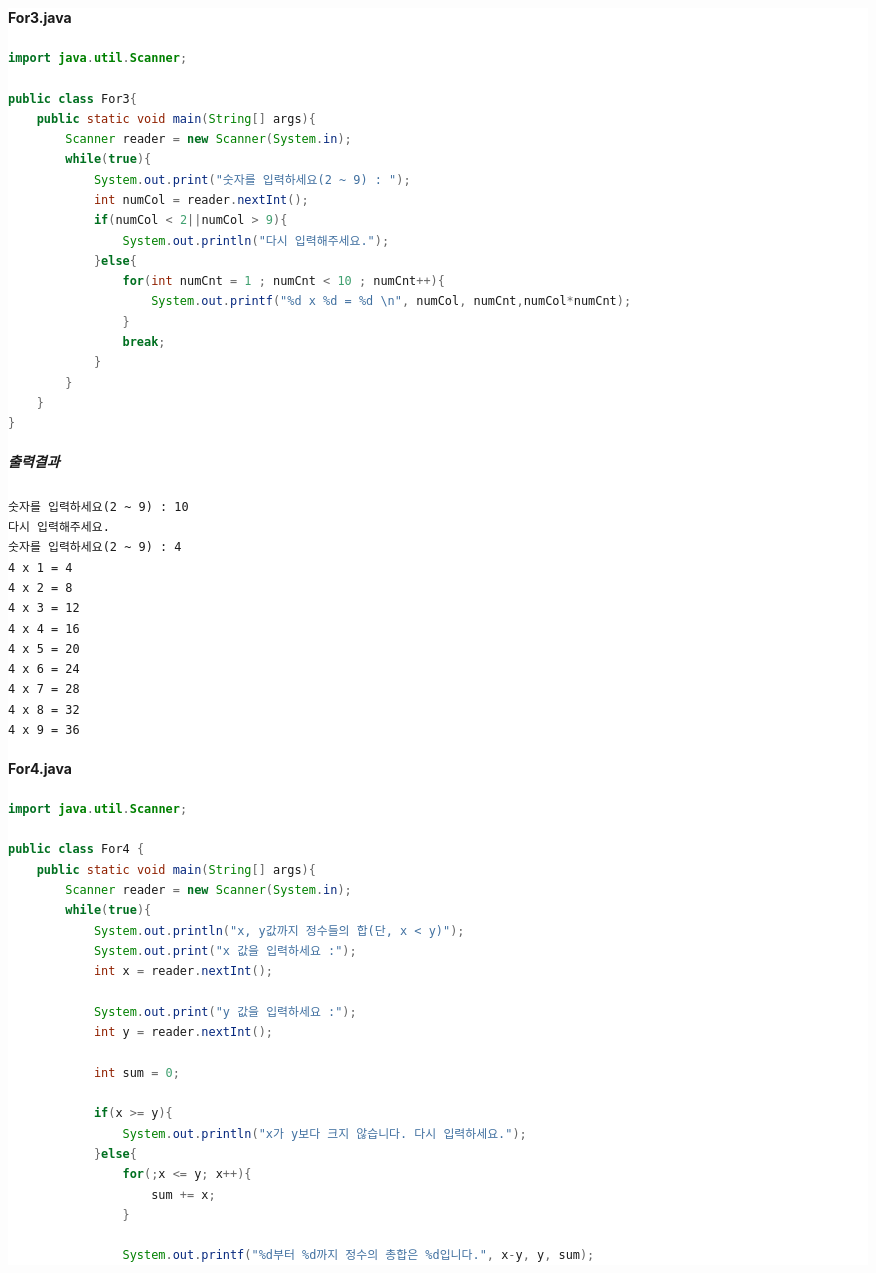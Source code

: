 #### For3.java

```java
import java.util.Scanner;

public class For3{
	public static void main(String[] args){
		Scanner reader = new Scanner(System.in);
		while(true){
			System.out.print("숫자를 입력하세요(2 ~ 9) : ");
			int numCol = reader.nextInt();
			if(numCol < 2||numCol > 9){
				System.out.println("다시 입력해주세요.");
			}else{
				for(int numCnt = 1 ; numCnt < 10 ; numCnt++){
					System.out.printf("%d x %d = %d \n", numCol, numCnt,numCol*numCnt);
				}
				break;
			}
		}
	}
}
```

##### 출력결과

	숫자를 입력하세요(2 ~ 9) : 10
	다시 입력해주세요.
	숫자를 입력하세요(2 ~ 9) : 4
	4 x 1 = 4
	4 x 2 = 8
	4 x 3 = 12
	4 x 4 = 16
	4 x 5 = 20
	4 x 6 = 24
	4 x 7 = 28
	4 x 8 = 32
	4 x 9 = 36

#### For4.java

```java
import java.util.Scanner;

public class For4 {
	public static void main(String[] args){
		Scanner reader = new Scanner(System.in);
		while(true){
			System.out.println("x, y값까지 정수들의 합(단, x < y)");
			System.out.print("x 값을 입력하세요 :");
			int x = reader.nextInt();

			System.out.print("y 값을 입력하세요 :");
			int y = reader.nextInt();

			int sum = 0;

			if(x >= y){
				System.out.println("x가 y보다 크지 않습니다. 다시 입력하세요.");
			}else{
				for(;x <= y; x++){
					sum += x;
				}

				System.out.printf("%d부터 %d까지 정수의 총합은 %d입니다.", x-y, y, sum);
```